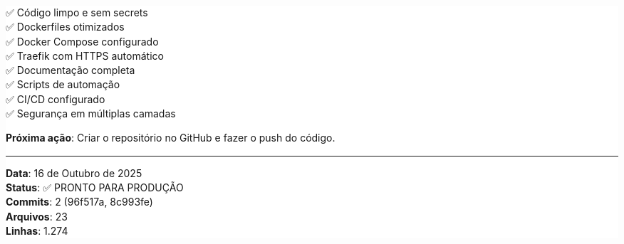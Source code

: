 ✅ Código limpo e sem secrets  
✅ Dockerfiles otimizados  
✅ Docker Compose configurado  
✅ Traefik com HTTPS automático  
✅ Documentação completa  
✅ Scripts de automação  
✅ CI/CD configurado  
✅ Segurança em múltiplas camadas  

**Próxima ação**: Criar o repositório no GitHub e fazer o push do código.

---

**Data**: 16 de Outubro de 2025  
**Status**: ✅ PRONTO PARA PRODUÇÃO  
**Commits**: 2 (96f517a, 8c993fe)  
**Arquivos**: 23  
**Linhas**: 1.274  
